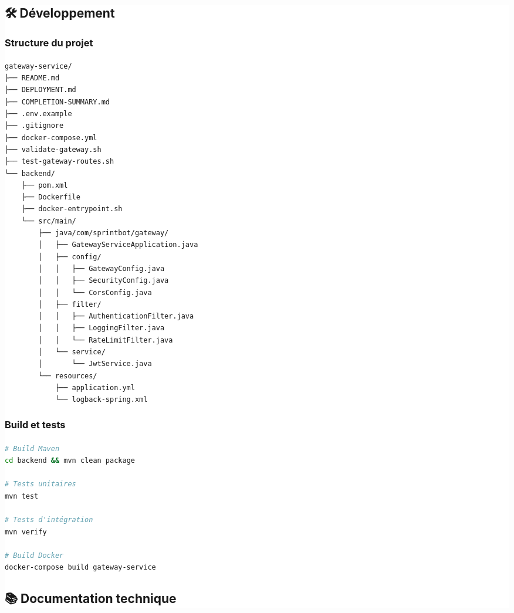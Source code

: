 ## 🛠️ Développement

### Structure du projet
```
gateway-service/
├── README.md
├── DEPLOYMENT.md
├── COMPLETION-SUMMARY.md
├── .env.example
├── .gitignore
├── docker-compose.yml
├── validate-gateway.sh
├── test-gateway-routes.sh
└── backend/
    ├── pom.xml
    ├── Dockerfile
    ├── docker-entrypoint.sh
    └── src/main/
        ├── java/com/sprintbot/gateway/
        │   ├── GatewayServiceApplication.java
        │   ├── config/
        │   │   ├── GatewayConfig.java
        │   │   ├── SecurityConfig.java
        │   │   └── CorsConfig.java
        │   ├── filter/
        │   │   ├── AuthenticationFilter.java
        │   │   ├── LoggingFilter.java
        │   │   └── RateLimitFilter.java
        │   └── service/
        │       └── JwtService.java
        └── resources/
            ├── application.yml
            └── logback-spring.xml
```

### Build et tests
```bash
# Build Maven
cd backend && mvn clean package

# Tests unitaires
mvn test

# Tests d'intégration
mvn verify

# Build Docker
docker-compose build gateway-service
```

## 📚 Documentation technique
